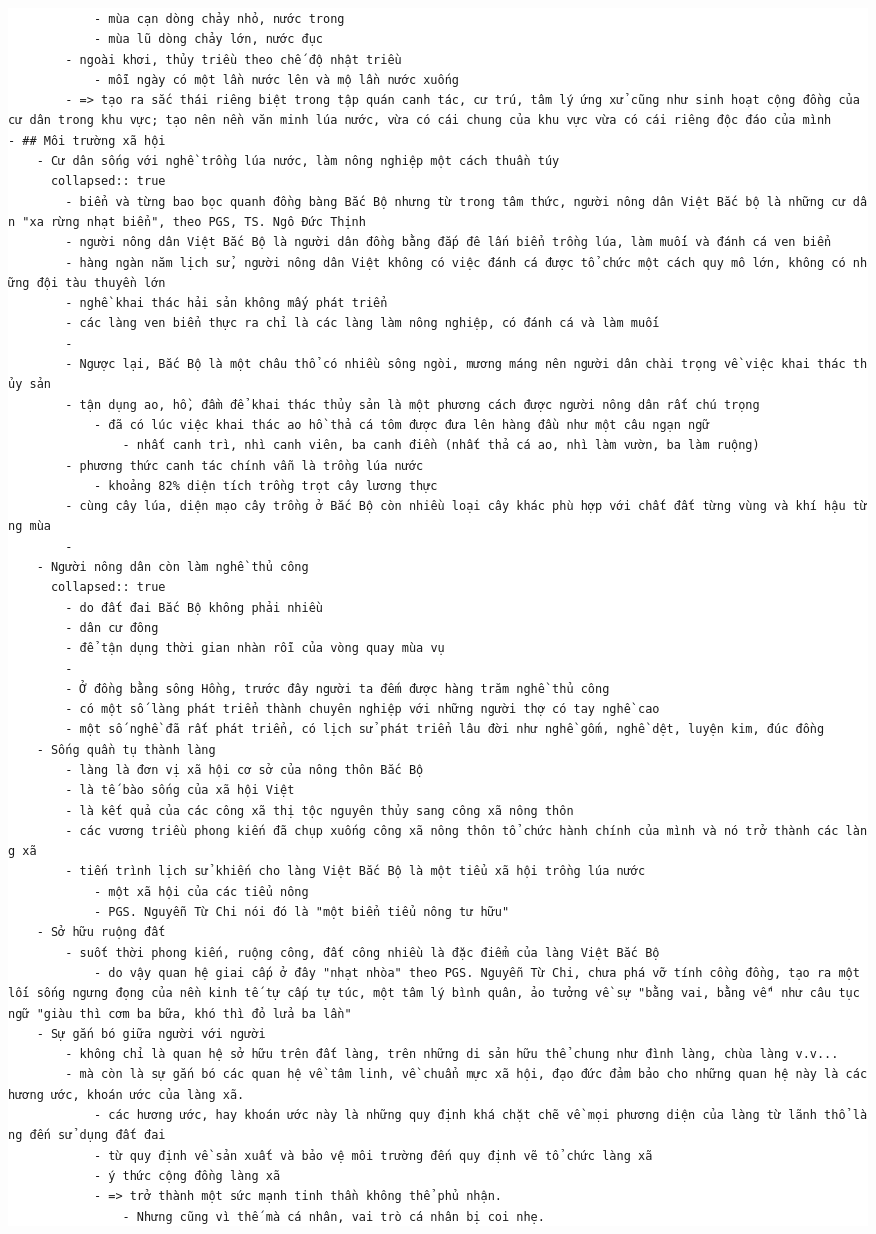 				- mùa cạn dòng chảy nhỏ, nước trong
				- mùa lũ dòng chảy lớn, nước đục
			- ngoài khơi, thủy triều theo chế độ nhật triều
				- mỗi ngày có một lần nước lên và mộ lần nước xuống
			- => tạo ra sắc thái riêng biệt trong tập quán canh tác, cư trú, tâm lý ứng xử cũng như sinh hoạt cộng đồng của cư dân trong khu vực; tạo nên nền văn minh lúa nước, vừa có cái chung của khu vực vừa có cái riêng độc đáo của mình
	- ## Môi trường xã hội
		- Cư dân sống với nghề trồng lúa nước, làm nông nghiệp một cách thuần túy
		  collapsed:: true
			- biển và từng bao bọc quanh đồng bàng Bắc Bộ nhưng từ trong tâm thức, người nông dân Việt Bắc bộ là những cư dân "xa rừng nhạt biển", theo PGS, TS. Ngô Đức Thịnh
			- người nông dân Việt Bắc Bộ là người dân đồng bằng đắp đê lấn biển trồng lúa, làm muối và đánh cá ven biển
			- hàng ngàn năm lịch sử, người nông dân Việt không có việc đánh cá được tổ chức một cách quy mô lớn, không có những đội tàu thuyền lớn
			- nghề khai thác hải sản không mấy phát triển
			- các làng ven biển thực ra chỉ là các làng làm nông nghiệp, có đánh cá và làm muối
			-
			- Ngược lại, Bắc Bộ là một châu thổ có nhiều sông ngòi, mương máng nên người dân chài trọng về việc khai thác thủy sản
			- tận dụng ao, hồ, đầm để khai thác thủy sản là một phương cách được người nông dân rất chú trọng
				- đã có lúc việc khai thác ao hồ thả cá tôm được đưa lên hàng đầu như một câu ngạn ngữ
					- nhất canh trì, nhì canh viên, ba canh điền (nhất thả cá ao, nhì làm vườn, ba làm ruộng)
			- phương thức canh tác chính vẫn là trồng lúa nước
				- khoảng 82% diện tích trồng trọt cây lương thực
			- cùng cây lúa, diện mạo cây trồng ở Bắc Bộ còn nhiều loại cây khác phù hợp với chất đất từng vùng và khí hậu từng mùa
			-
		- Người nông dân còn làm nghề thủ công
		  collapsed:: true
			- do đất đai Bắc Bộ không phải nhiều
			- dân cư đông
			- để tận dụng thời gian nhàn rỗi của vòng quay mùa vụ
			-
			- Ở đồng bằng sông Hồng, trước đây người ta đếm được hàng trăm nghề thủ công
			- có một số làng phát triển thành chuyên nghiệp với những người thợ có tay nghề cao
			- một số nghề đã rất phát triển, có lịch sử phát triển lâu đời như nghề gốm, nghề dệt, luyện kim, đúc đồng
		- Sống quần tụ thành làng
			- làng là đơn vị xã hội cơ sở của nông thôn Bắc Bộ
			- là tế bào sống của xã hội Việt
			- là kết quả của các công xã thị tộc nguyên thủy sang công xã nông thôn
			- các vương triều phong kiến đã chụp xuống công xã nông thôn tổ chức hành chính của mình và nó trở thành các làng xã
			- tiến trình lịch sử khiến cho làng Việt Bắc Bộ là một tiểu xã hội trồng lúa nước
				- một xã hội của các tiểu nông
				- PGS. Nguyễn Từ Chi nói đó là "một biển tiểu nông tư hữu"
		- Sở hữu ruộng đất
			- suốt thời phong kiến, ruộng công, đất công nhiều là đặc điểm của làng Việt Bắc Bộ
				- do vậy quan hệ giai cấp ở đây "nhạt nhòa" theo PGS. Nguyễn Từ Chi, chưa phá vỡ tính cồng đồng, tạo ra một lối sống ngưng đọng của nền kinh tế tự cấp tự túc, một tâm lý bình quân, ảo tưởng về sự "bằng vai, bằng vế" như câu tục ngữ "giàu thì cơm ba bữa, khó thì đỏ lửa ba lần"
		- Sự gắn bó giữa người với người
			- không chỉ là quan hệ sở hữu trên đất làng, trên những di sản hữu thể chung như đình làng, chùa làng v.v...
			- mà còn là sự gắn bó các quan hệ về tâm linh, về chuẩn mực xã hội, đạo đức đảm bảo cho những quan hệ này là các hương ước, khoán ước của làng xã.
				- các hương ước, hay khoán ước này là những quy định khá chặt chẽ về mọi phương diện của làng từ lãnh thổ làng đến sử dụng đất đai
				- từ quy định về sản xuất và bảo vệ môi trường đến quy định vẽ tổ chức làng xã
				- ý thức cộng đồng làng xã
				- => trở thành một sức mạnh tinh thần không thể phủ nhận.
					- Nhưng cũng vì thế mà cá nhân, vai trò cá nhân bị coi nhẹ.